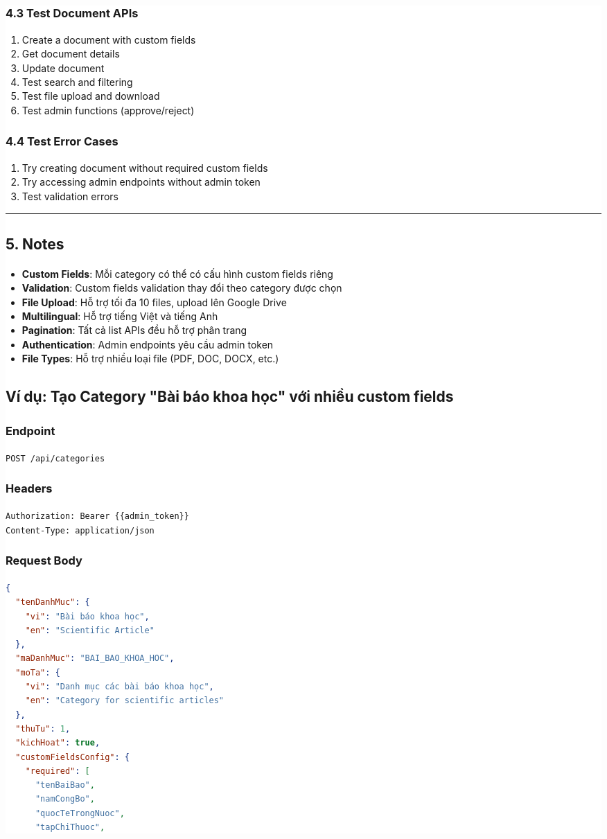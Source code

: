 ### 4.3 Test Document APIs

1. Create a document with custom fields
2. Get document details
3. Update document
4. Test search and filtering
5. Test file upload and download
6. Test admin functions (approve/reject)

### 4.4 Test Error Cases

1. Try creating document without required custom fields
2. Try accessing admin endpoints without admin token
3. Test validation errors

---

## 5. Notes

- **Custom Fields**: Mỗi category có thể có cấu hình custom fields riêng
- **Validation**: Custom fields validation thay đổi theo category được chọn
- **File Upload**: Hỗ trợ tối đa 10 files, upload lên Google Drive
- **Multilingual**: Hỗ trợ tiếng Việt và tiếng Anh
- **Pagination**: Tất cả list APIs đều hỗ trợ phân trang
- **Authentication**: Admin endpoints yêu cầu admin token
- **File Types**: Hỗ trợ nhiều loại file (PDF, DOC, DOCX, etc.)

## Ví dụ: Tạo Category "Bài báo khoa học" với nhiều custom fields

### Endpoint

```
POST /api/categories
```

### Headers

```
Authorization: Bearer {{admin_token}}
Content-Type: application/json
```

### Request Body

```json
{
  "tenDanhMuc": {
    "vi": "Bài báo khoa học",
    "en": "Scientific Article"
  },
  "maDanhMuc": "BAI_BAO_KHOA_HOC",
  "moTa": {
    "vi": "Danh mục các bài báo khoa học",
    "en": "Category for scientific articles"
  },
  "thuTu": 1,
  "kichHoat": true,
  "customFieldsConfig": {
    "required": [
      "tenBaiBao",
      "namCongBo",
      "quocTeTrongNuoc",
      "tapChiThuoc",
```